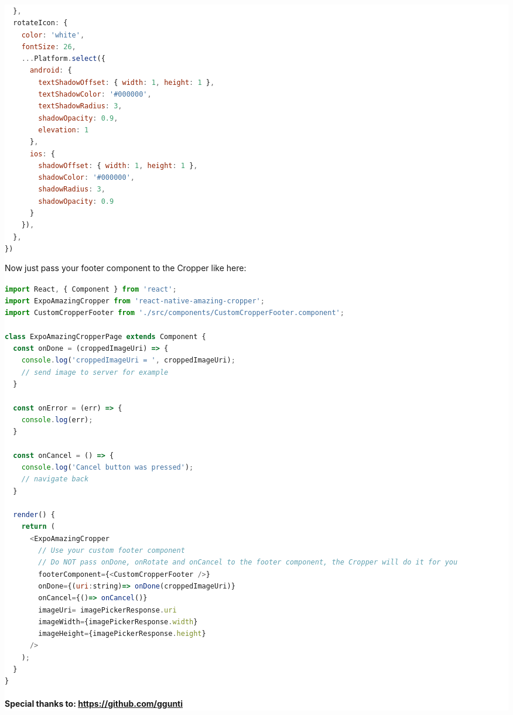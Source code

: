 ```javascript
  },
  rotateIcon: {
    color: 'white',
    fontSize: 26,
    ...Platform.select({
      android: {
        textShadowOffset: { width: 1, height: 1 },
        textShadowColor: '#000000',
        textShadowRadius: 3,
        shadowOpacity: 0.9,
        elevation: 1
      },
      ios: {
        shadowOffset: { width: 1, height: 1 },
        shadowColor: '#000000',
        shadowRadius: 3,
        shadowOpacity: 0.9
      }
    }),
  },
})
```

Now just pass your footer component to the Cropper like here:

```javascript
import React, { Component } from 'react';
import ExpoAmazingCropper from 'react-native-amazing-cropper';
import CustomCropperFooter from './src/components/CustomCropperFooter.component';

class ExpoAmazingCropperPage extends Component {
  const onDone = (croppedImageUri) => {
    console.log('croppedImageUri = ', croppedImageUri);
    // send image to server for example
  }

  const onError = (err) => {
    console.log(err);
  }

  const onCancel = () => {
    console.log('Cancel button was pressed');
    // navigate back
  }

  render() {
    return (
      <ExpoAmazingCropper
        // Use your custom footer component
        // Do NOT pass onDone, onRotate and onCancel to the footer component, the Cropper will do it for you
        footerComponent={<CustomCropperFooter />}
        onDone={(uri:string)=> onDone(croppedImageUri)}
        onCancel={()=> onCancel()}
        imageUri= imagePickerResponse.uri
        imageWidth={imagePickerResponse.width}
        imageHeight={imagePickerResponse.height}
      />
    );
  }
}
```

#### Special thanks to: https://github.com/ggunti
